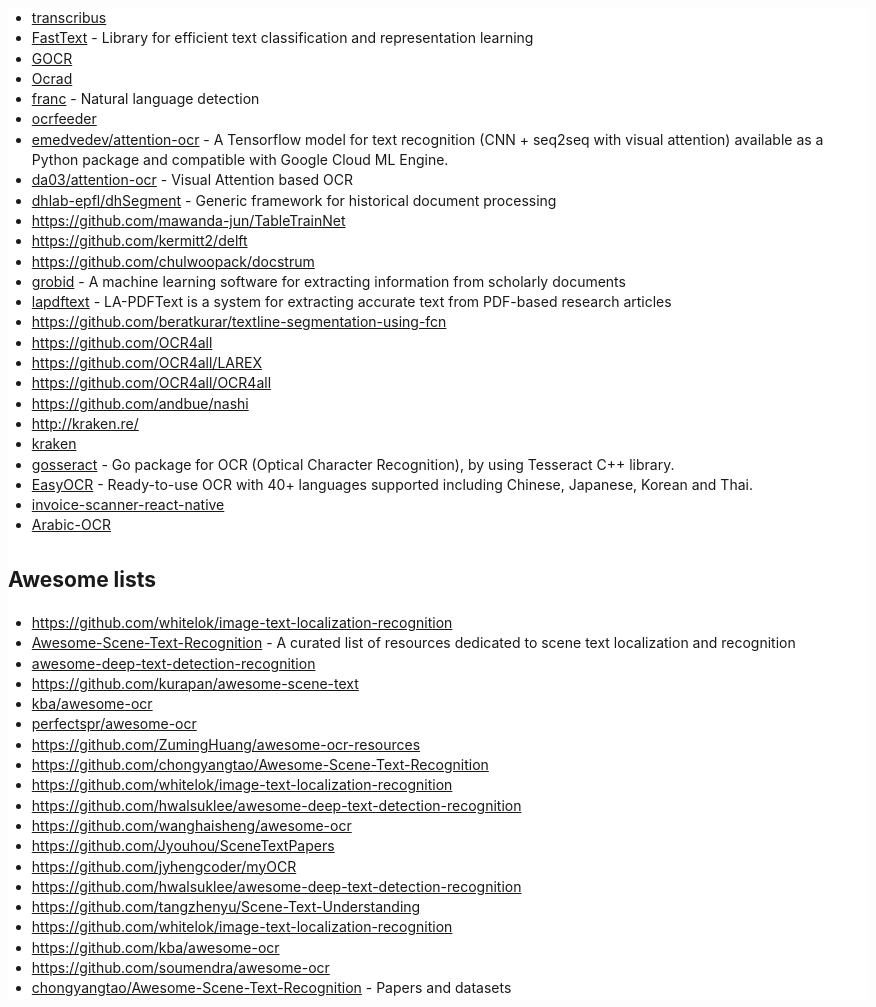 - [transcribus](https://transkribus.eu/Transkribus/)
- [FastText](https://fasttext.cc/) - Library for efficient text classification and representation learning
- [GOCR](http://www-e.uni-magdeburg.de/jschulen/ocr/)
- [Ocrad](https://www.gnu.org/software/ocrad/)
- [franc](https://github.com/wooorm/franc) - Natural language detection
- [ocrfeeder](https://github.com/GNOME/ocrfeeder)
- [emedvedev/attention-ocr](https://github.com/emedvedev/attention-ocr) - A Tensorflow model for text recognition (CNN + seq2seq with visual attention) available as a Python package and compatible with Google Cloud ML Engine.
- [da03/attention-ocr](https://github.com/da03/Attention-OCR) - Visual Attention based OCR
- [dhlab-epfl/dhSegment](https://github.com/dhlab-epfl/dhSegment) - Generic framework for historical document processing
- https://github.com/mawanda-jun/TableTrainNet
- https://github.com/kermitt2/delft
- https://github.com/chulwoopack/docstrum
- [grobid](https://github.com/kermitt2/grobid) - A machine learning software for extracting information from scholarly documents
- [lapdftext](http://bmkeg.github.io/lapdftext/) - LA-PDFText is a system for extracting accurate text from PDF-based research articles
- https://github.com/beratkurar/textline-segmentation-using-fcn
- https://github.com/OCR4all
- https://github.com/OCR4all/LAREX
- https://github.com/OCR4all/OCR4all
- https://github.com/andbue/nashi
- http://kraken.re/
- [kraken](https://github.com/mittagessen/kraken)
- [gosseract](https://github.com/otiai10/gosseract) - Go package for OCR (Optical Character Recognition), by using Tesseract C++ library.
- [EasyOCR](https://github.com/JaidedAI/EasyOCR) - Ready-to-use OCR with 40+ languages supported including Chinese, Japanese, Korean and Thai.
- [invoice-scanner-react-native](https://github.com/burhanuday/invoice-scanner-react-native)
- [Arabic-OCR](https://github.com/HusseinYoussef/Arabic-OCR)

## Awesome lists
- https://github.com/whitelok/image-text-localization-recognition
- [Awesome-Scene-Text-Recognition](https://github.com/chongyangtao/Awesome-Scene-Text-Recognition) - 
A curated list of resources dedicated to scene text localization and recognition
- [awesome-deep-text-detection-recognition](https://github.com/hwalsuklee/awesome-deep-text-detection-recognition)
- https://github.com/kurapan/awesome-scene-text
- [kba/awesome-ocr](https://github.com/kba/awesome-ocr)
- [perfectspr/awesome-ocr](https://github.com/perfectspr/awesome-ocr)
- https://github.com/ZumingHuang/awesome-ocr-resources
- https://github.com/chongyangtao/Awesome-Scene-Text-Recognition
- https://github.com/whitelok/image-text-localization-recognition
- https://github.com/hwalsuklee/awesome-deep-text-detection-recognition
- https://github.com/wanghaisheng/awesome-ocr
- https://github.com/Jyouhou/SceneTextPapers
- https://github.com/jyhengcoder/myOCR
- https://github.com/hwalsuklee/awesome-deep-text-detection-recognition
- https://github.com/tangzhenyu/Scene-Text-Understanding
- https://github.com/whitelok/image-text-localization-recognition
- https://github.com/kba/awesome-ocr
- https://github.com/soumendra/awesome-ocr
- [chongyangtao/Awesome-Scene-Text-Recognition](https://github.com/chongyangtao/Awesome-Scene-Text-Recognition) - Papers and datasets

